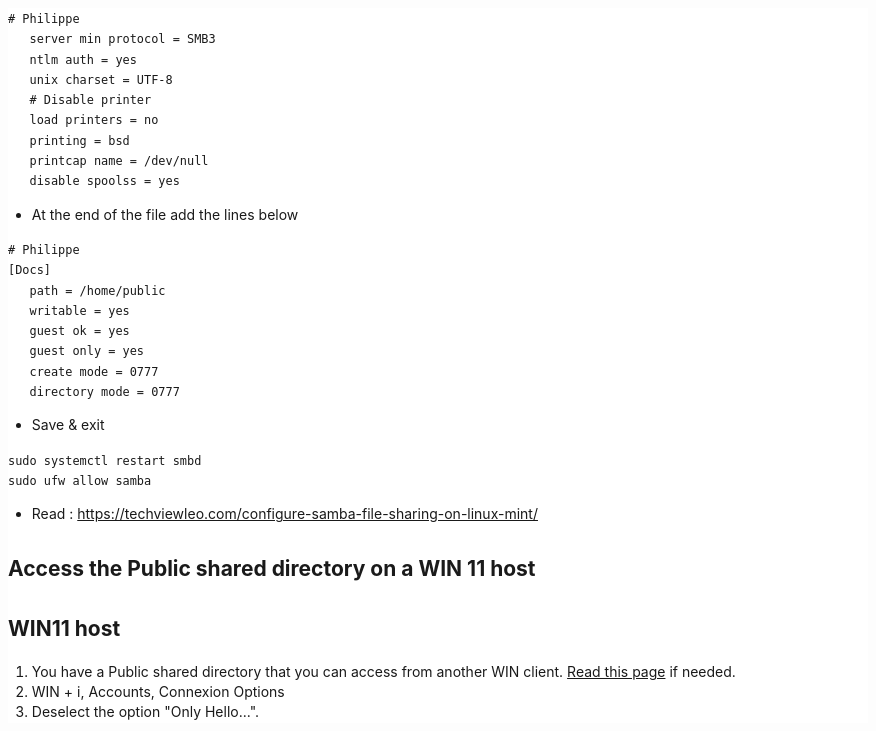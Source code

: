 ```
# Philippe
   server min protocol = SMB3
   ntlm auth = yes
   unix charset = UTF-8
   # Disable printer
   load printers = no
   printing = bsd
   printcap name = /dev/null
   disable spoolss = yes
```

* At the end of the file add the lines below

```
# Philippe
[Docs]
   path = /home/public
   writable = yes
   guest ok = yes
   guest only = yes
   create mode = 0777
   directory mode = 0777
```

* Save & exit

```
sudo systemctl restart smbd
sudo ufw allow samba
```

* Read : https://techviewleo.com/configure-samba-file-sharing-on-linux-mint/




## Access the Public shared directory on a WIN 11 host

## WIN11 host
1. You have a Public shared directory that you can access from another WIN client. [Read this page](https://www.40tude.fr/shared-folder-in-local-network/) if needed.
1. WIN + i, Accounts, Connexion Options
1. Deselect the option "Only Hello...". 



<div align="center">